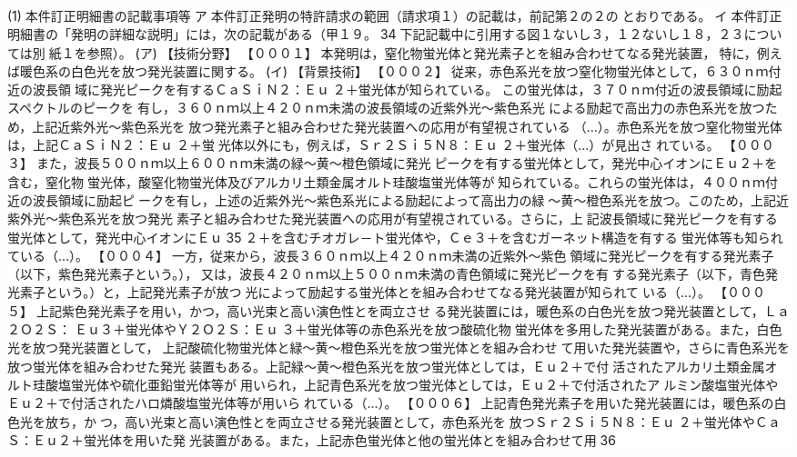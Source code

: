 (1) 本件訂正明細書の記載事項等 
ア 本件訂正発明の特許請求の範囲（請求項１）の記載は，前記第２の２の
とおりである。 
イ 本件訂正明細書の「発明の詳細な説明」には，次の記載がある（甲１９。
 34 
下記記載中に引用する図１ないし３，１２ないし１８，２３については別
紙１を参照）。 
(ア) 【技術分野】 
【０００１】 
 本発明は，窒化物蛍光体と発光素子とを組み合わせてなる発光装置，
特に，例えば暖色系の白色光を放つ発光装置に関する。 
(イ) 【背景技術】 
【０００２】 
 従来，赤色系光を放つ窒化物蛍光体として，６３０ｎｍ付近の波長領
域に発光ピークを有するＣａＳｉＮ２：Ｅｕ
２＋蛍光体が知られている。
この蛍光体は，３７０ｎｍ付近の波長領域に励起スペクトルのピークを
有し，３６０ｎｍ以上４２０ｎｍ未満の波長領域の近紫外光～紫色系光
による励起で高出力の赤色系光を放つため，上記近紫外光～紫色系光を
放つ発光素子と組み合わせた発光装置への応用が有望視されている
（…）。赤色系光を放つ窒化物蛍光体は，上記ＣａＳｉＮ２：Ｅｕ
２＋蛍
光体以外にも，例えば，Ｓｒ２Ｓｉ５Ｎ８：Ｅｕ
２＋蛍光体（…）が見出さ
れている。 
【０００３】 
 また，波長５００ｎｍ以上６００ｎｍ未満の緑～黄～橙色領域に発光
ピークを有する蛍光体として，発光中心イオンにＥｕ２＋を含む，窒化物
蛍光体，酸窒化物蛍光体及びアルカリ土類金属オルト珪酸塩蛍光体等が
知られている。これらの蛍光体は，４００ｎｍ付近の波長領域に励起ピ
ークを有し，上述の近紫外光～紫色系光による励起によって高出力の緑
～黄～橙色系光を放つ。このため，上記近紫外光～紫色系光を放つ発光
素子と組み合わせた発光装置への応用が有望視されている。さらに，上
記波長領域に発光ピークを有する蛍光体として，発光中心イオンにＥｕ
 35 
２＋を含むチオガレ－ト蛍光体や，Ｃｅ３＋を含むガーネット構造を有する
蛍光体等も知られている（…）。 
【０００４】 
 一方，従来から，波長３６０ｎｍ以上４２０ｎｍ未満の近紫外～紫色
領域に発光ピークを有する発光素子（以下，紫色発光素子という。），
又は，波長４２０ｎｍ以上５００ｎｍ未満の青色領域に発光ピークを有
する発光素子（以下，青色発光素子という。）と，上記発光素子が放つ
光によって励起する蛍光体とを組み合わせてなる発光装置が知られて
いる（…）。 
【０００５】 
 上記紫色発光素子を用い，かつ，高い光束と高い演色性とを両立させ
る発光装置には，暖色系の白色光を放つ発光装置として，Ｌａ２Ｏ２Ｓ：
Ｅｕ３＋蛍光体やＹ２Ｏ２Ｓ：Ｅｕ
３＋蛍光体等の赤色系光を放つ酸硫化物
蛍光体を多用した発光装置がある。また，白色光を放つ発光装置として，
上記酸硫化物蛍光体と緑～黄～橙色系光を放つ蛍光体とを組み合わせ
て用いた発光装置や，さらに青色系光を放つ蛍光体を組み合わせた発光
装置もある。上記緑～黄～橙色系光を放つ蛍光体としては，Ｅｕ２＋で付
活されたアルカリ土類金属オルト珪酸塩蛍光体や硫化亜鉛蛍光体等が
用いられ，上記青色系光を放つ蛍光体としては，Ｅｕ２＋で付活されたア
ルミン酸塩蛍光体やＥｕ２＋で付活されたハロ燐酸塩蛍光体等が用いら
れている（…）。 
【０００６】 
 上記青色発光素子を用いた発光装置には，暖色系の白色光を放ち，か
つ，高い光束と高い演色性とを両立させる発光装置として，赤色系光を
放つＳｒ２Ｓｉ５Ｎ８：Ｅｕ
２＋蛍光体やＣａＳ：Ｅｕ２＋蛍光体を用いた発
光装置がある。また，上記赤色蛍光体と他の蛍光体とを組み合わせて用
 36 